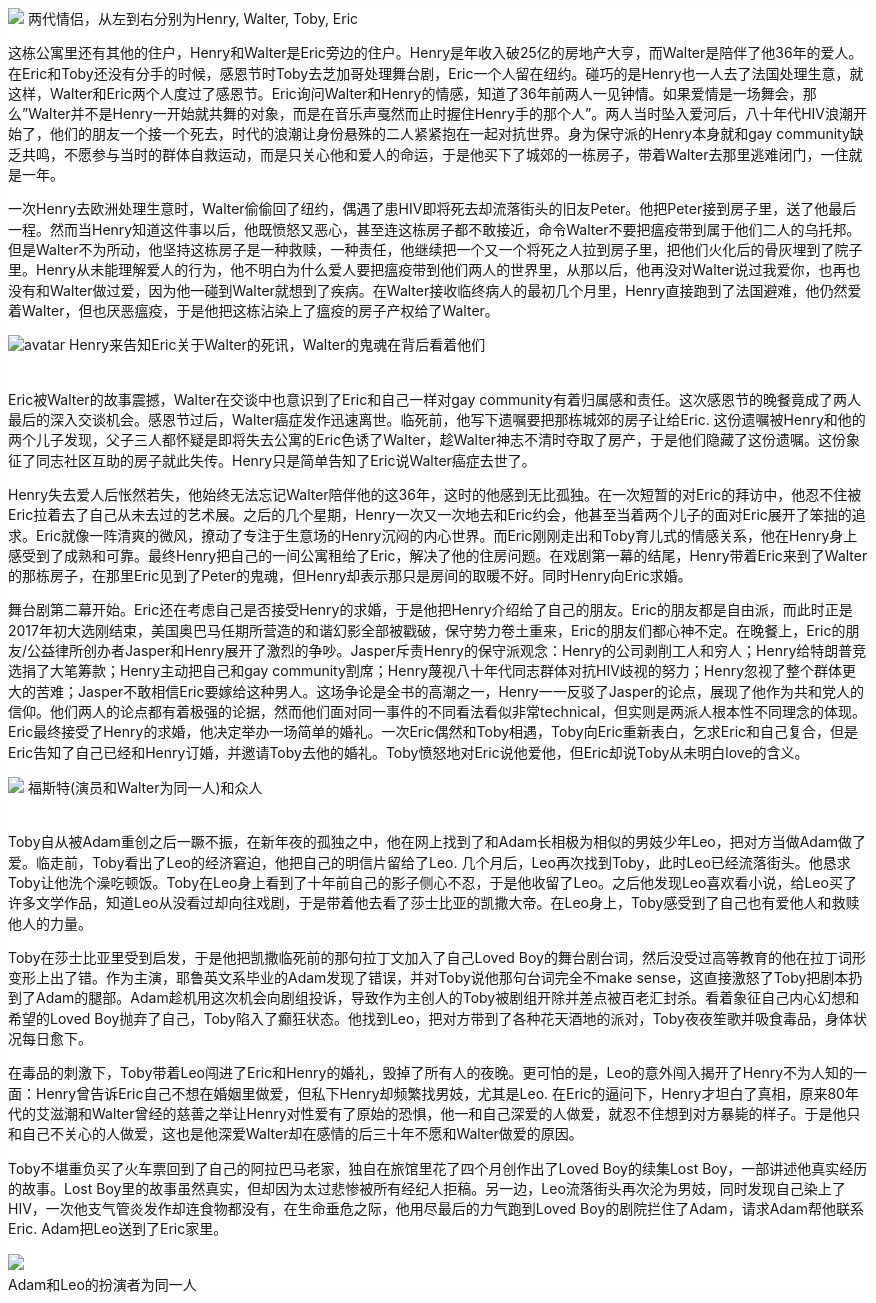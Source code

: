 ![](https://i.ibb.co/Hg83Qhp/IMG-1233.jpg)
两代情侣，从左到右分别为Henry, Walter, Toby, Eric


这栋公寓里还有其他的住户，Henry和Walter是Eric旁边的住户。Henry是年收入破25亿的房地产大亨，而Walter是陪伴了他36年的爱人。在Eric和Toby还没有分手的时候，感恩节时Toby去芝加哥处理舞台剧，Eric一个人留在纽约。碰巧的是Henry也一人去了法国处理生意，就这样，Walter和Eric两个人度过了感恩节。Eric询问Walter和Henry的情感，知道了36年前两人一见钟情。如果爱情是一场舞会，那么”Walter并不是Henry一开始就共舞的对象，而是在音乐声戛然而止时握住Henry手的那个人”。两人当时坠入爱河后，八十年代HIV浪潮开始了，他们的朋友一个接一个死去，时代的浪潮让身份悬殊的二人紧紧抱在一起对抗世界。身为保守派的Henry本身就和gay community缺乏共鸣，不愿参与当时的群体自救运动，而是只关心他和爱人的命运，于是他买下了城郊的一栋房子，带着Walter去那里逃难闭门，一住就是一年。

一次Henry去欧洲处理生意时，Walter偷偷回了纽约，偶遇了患HIV即将死去却流落街头的旧友Peter。他把Peter接到房子里，送了他最后一程。然而当Henry知道这件事以后，他既愤怒又恶心，甚至连这栋房子都不敢接近，命令Walter不要把瘟疫带到属于他们二人的乌托邦。但是Walter不为所动，他坚持这栋房子是一种救赎，一种责任，他继续把一个又一个将死之人拉到房子里，把他们火化后的骨灰埋到了院子里。Henry从未能理解爱人的行为，他不明白为什么爱人要把瘟疫带到他们两人的世界里，从那以后，他再没对Walter说过我爱你，也再也没有和Walter做过爱，因为他一碰到Walter就想到了疾病。在Walter接收临终病人的最初几个月里，Henry直接跑到了法国避难，他仍然爱着Walter，但也厌恶瘟疫，于是他把这栋沾染上了瘟疫的房子产权给了Walter。<br>

![avatar](https://www.youngvic.org/sites/default/files/3_0_2.jpg)
Henry来告知Eric关于Walter的死讯，Walter的鬼魂在背后看着他们


<br>Eric被Walter的故事震撼，Walter在交谈中也意识到了Eric和自己一样对gay community有着归属感和责任。这次感恩节的晚餐竟成了两人最后的深入交谈机会。感恩节过后，Walter癌症发作迅速离世。临死前，他写下遗嘱要把那栋城郊的房子让给Eric. 这份遗嘱被Henry和他的两个儿子发现，父子三人都怀疑是即将失去公寓的Eric色诱了Walter，趁Walter神志不清时夺取了房产，于是他们隐藏了这份遗嘱。这份象征了同志社区互助的房子就此失传。Henry只是简单告知了Eric说Walter癌症去世了。

Henry失去爱人后怅然若失，他始终无法忘记Walter陪伴他的这36年，这时的他感到无比孤独。在一次短暂的对Eric的拜访中，他忍不住被Eric拉着去了自己从未去过的艺术展。之后的几个星期，Henry一次又一次地去和Eric约会，他甚至当着两个儿子的面对Eric展开了笨拙的追求。Eric就像一阵清爽的微风，撩动了专注于生意场的Henry沉闷的内心世界。而Eric刚刚走出和Toby育儿式的情感关系，他在Henry身上感受到了成熟和可靠。最终Henry把自己的一间公寓租给了Eric，解决了他的住房问题。在戏剧第一幕的结尾，Henry带着Eric来到了Walter的那栋房子，在那里Eric见到了Peter的鬼魂，但Henry却表示那只是房间的取暖不好。同时Henry向Eric求婚。

舞台剧第二幕开始。Eric还在考虑自己是否接受Henry的求婚，于是他把Henry介绍给了自己的朋友。Eric的朋友都是自由派，而此时正是2017年初大选刚结束，美国奥巴马任期所营造的和谐幻影全部被戳破，保守势力卷土重来，Eric的朋友们都心神不定。在晚餐上，Eric的朋友/公益律所创办者Jasper和Henry展开了激烈的争吵。Jasper斥责Henry的保守派观念：Henry的公司剥削工人和穷人；Henry给特朗普竞选捐了大笔筹款；Henry主动把自己和gay community割席；Henry蔑视八十年代同志群体对抗HIV歧视的努力；Henry忽视了整个群体更大的苦难；Jasper不敢相信Eric要嫁给这种男人。这场争论是全书的高潮之一，Henry一一反驳了Jasper的论点，展现了他作为共和党人的信仰。他们两人的论点都有着极强的论据，然而他们面对同一事件的不同看法看似非常technical，但实则是两派人根本性不同理念的体现。Eric最终接受了Henry的求婚，他决定举办一场简单的婚礼。一次Eric偶然和Toby相遇，Toby向Eric重新表白，乞求Eric和自己复合，但是Eric告知了自己已经和Henry订婚，并邀请Toby去他的婚礼。Toby愤怒地对Eric说他爱他，但Eric却说Toby从未明白love的含义。<br>

![](https://www.youngvic.org/sites/default/files/6_0_2.jpg)
福斯特(演员和Walter为同一人)和众人


<br>Toby自从被Adam重创之后一蹶不振，在新年夜的孤独之中，他在网上找到了和Adam长相极为相似的男妓少年Leo，把对方当做Adam做了爱。临走前，Toby看出了Leo的经济窘迫，他把自己的明信片留给了Leo. 几个月后，Leo再次找到Toby，此时Leo已经流落街头。他恳求Toby让他洗个澡吃顿饭。Toby在Leo身上看到了十年前自己的影子侧心不忍，于是他收留了Leo。之后他发现Leo喜欢看小说，给Leo买了许多文学作品，知道Leo从没看过却向往戏剧，于是带着他去看了莎士比亚的凯撒大帝。在Leo身上，Toby感受到了自己也有爱他人和救赎他人的力量。

Toby在莎士比亚里受到启发，于是他把凯撒临死前的那句拉丁文加入了自己Loved Boy的舞台剧台词，然后没受过高等教育的他在拉丁词形变形上出了错。作为主演，耶鲁英文系毕业的Adam发现了错误，并对Toby说他那句台词完全不make sense，这直接激怒了Toby把剧本扔到了Adam的腿部。Adam趁机用这次机会向剧组投诉，导致作为主创人的Toby被剧组开除并差点被百老汇封杀。看着象征自己内心幻想和希望的Loved Boy抛弃了自己，Toby陷入了癫狂状态。他找到Leo，把对方带到了各种花天酒地的派对，Toby夜夜笙歌并吸食毒品，身体状况每日愈下。

在毒品的刺激下，Toby带着Leo闯进了Eric和Henry的婚礼，毁掉了所有人的夜晚。更可怕的是，Leo的意外闯入揭开了Henry不为人知的一面：Henry曾告诉Eric自己不想在婚姻里做爱，但私下Henry却频繁找男妓，尤其是Leo. 在Eric的逼问下，Henry才坦白了真相，原来80年代的艾滋潮和Walter曾经的慈善之举让Henry对性爱有了原始的恐惧，他一和自己深爱的人做爱，就忍不住想到对方暴毙的样子。于是他只和自己不关心的人做爱，这也是他深爱Walter却在感情的后三十年不愿和Walter做爱的原因。

Toby不堪重负买了火车票回到了自己的阿拉巴马老家，独自在旅馆里花了四个月创作出了Loved Boy的续集Lost Boy，一部讲述他真实经历的故事。Lost Boy里的故事虽然真实，但却因为太过悲惨被所有经纪人拒稿。另一边，Leo流落街头再次沦为男妓，同时发现自己染上了HIV，一次他支气管炎发作却连食物都没有，在生命垂危之际，他用尽最后的力气跑到Loved Boy的剧院拦住了Adam，请求Adam帮他联系Eric. Adam把Leo送到了Eric家里。<br>

![](https://ca-times.brightspotcdn.com/dims4/default/4cc82d4/2147483647/strip/true/crop/3600x2378+0+0/resize/840x555!/quality/90/?url=https%3A%2F%2Fcalifornia-times-brightspot.s3.amazonaws.com%2F9b%2F24%2F1eb367774cfdb725fa52e63e4e5b%2Fla-et-cm-the-inheritance-01a.jpg)
<br>Adam和Leo的扮演者为同一人
